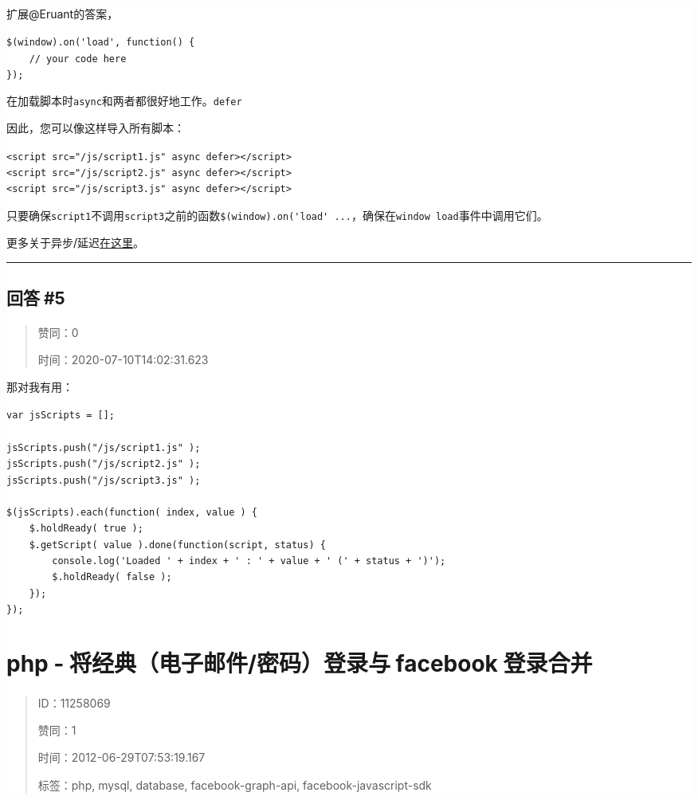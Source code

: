 扩展@Eruant的答案，

```
$(window).on('load', function() {
    // your code here
}); 
```

在加载脚本时`async`和两者都很好地工作。`defer`

因此，您可以像这样导入所有脚本：

```
<script src="/js/script1.js" async defer></script>
<script src="/js/script2.js" async defer></script>
<script src="/js/script3.js" async defer></script> 
```

只要确保`script1`不调用`script3`之前的函数`$(window).on('load' ...`，确保在`window load`事件中调用它们。

更多关于异步/延迟[在这里](https://bitsofco.de/async-vs-defer/)。

* * *

## 回答 #5

> 赞同：0
> 
> 时间：2020-07-10T14:02:31.623

那对我有用：

```
var jsScripts = [];

jsScripts.push("/js/script1.js" );
jsScripts.push("/js/script2.js" );
jsScripts.push("/js/script3.js" );

$(jsScripts).each(function( index, value ) {
    $.holdReady( true );
    $.getScript( value ).done(function(script, status) {
        console.log('Loaded ' + index + ' : ' + value + ' (' + status + ')');                
        $.holdReady( false );
    });
}); 
```

# php - 将经典（电子邮件/密码）登录与 facebook 登录合并

> ID：11258069
> 
> 赞同：1
> 
> 时间：2012-06-29T07:53:19.167
> 
> 标签：php, mysql, database, facebook-graph-api, facebook-javascript-sdk
